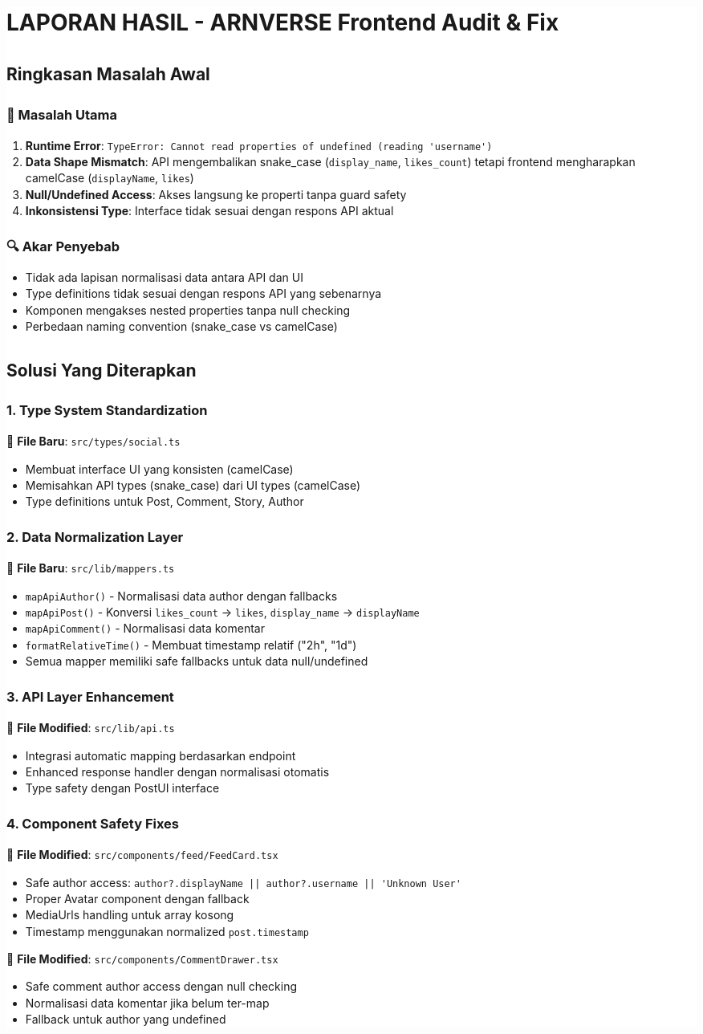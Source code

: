 # LAPORAN HASIL - ARNVERSE Frontend Audit & Fix

## Ringkasan Masalah Awal

### 🚨 Masalah Utama
1. **Runtime Error**: `TypeError: Cannot read properties of undefined (reading 'username')`
2. **Data Shape Mismatch**: API mengembalikan snake_case (`display_name`, `likes_count`) tetapi frontend mengharapkan camelCase (`displayName`, `likes`)
3. **Null/Undefined Access**: Akses langsung ke properti tanpa guard safety
4. **Inkonsistensi Type**: Interface tidak sesuai dengan respons API aktual

### 🔍 Akar Penyebab
- Tidak ada lapisan normalisasi data antara API dan UI
- Type definitions tidak sesuai dengan respons API yang sebenarnya
- Komponen mengakses nested properties tanpa null checking
- Perbedaan naming convention (snake_case vs camelCase)

## Solusi Yang Diterapkan

### 1. Type System Standardization
📁 **File Baru**: `src/types/social.ts`
- Membuat interface UI yang konsisten (camelCase)
- Memisahkan API types (snake_case) dari UI types (camelCase)
- Type definitions untuk Post, Comment, Story, Author

### 2. Data Normalization Layer
📁 **File Baru**: `src/lib/mappers.ts`
- `mapApiAuthor()` - Normalisasi data author dengan fallbacks
- `mapApiPost()` - Konversi `likes_count` → `likes`, `display_name` → `displayName`
- `mapApiComment()` - Normalisasi data komentar
- `formatRelativeTime()` - Membuat timestamp relatif ("2h", "1d")
- Semua mapper memiliki safe fallbacks untuk data null/undefined

### 3. API Layer Enhancement
📝 **File Modified**: `src/lib/api.ts`
- Integrasi automatic mapping berdasarkan endpoint
- Enhanced response handler dengan normalisasi otomatis
- Type safety dengan PostUI interface

### 4. Component Safety Fixes
📝 **File Modified**: `src/components/feed/FeedCard.tsx`
- Safe author access: `author?.displayName || author?.username || 'Unknown User'`
- Proper Avatar component dengan fallback
- MediaUrls handling untuk array kosong
- Timestamp menggunakan normalized `post.timestamp`

📝 **File Modified**: `src/components/CommentDrawer.tsx`
- Safe comment author access dengan null checking
- Normalisasi data komentar jika belum ter-map
- Fallback untuk author yang undefined
